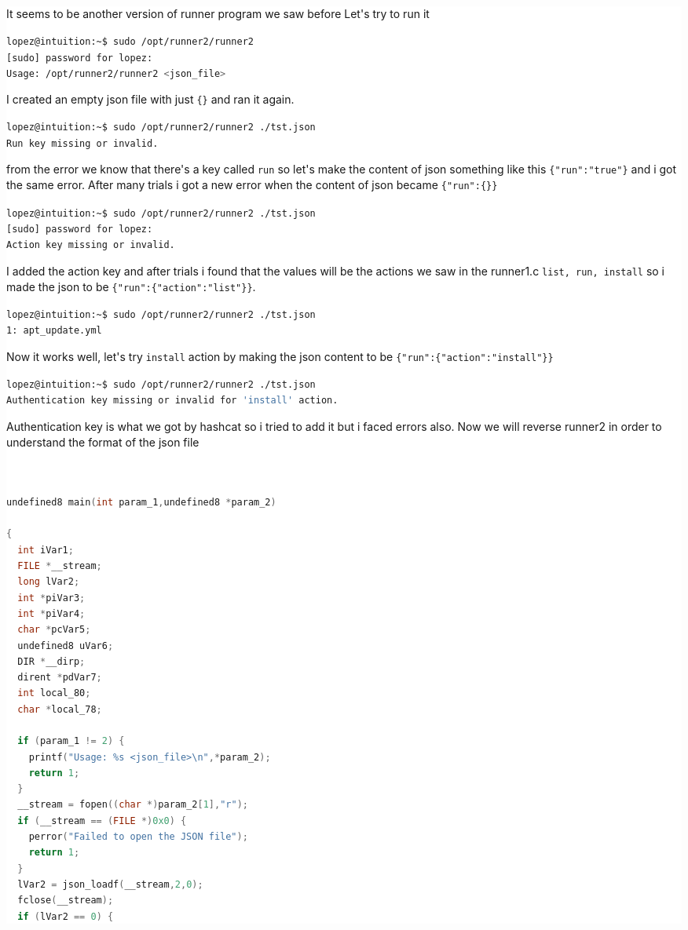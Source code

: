 It seems to be another version of runner program we saw before
Let's try to run it
```bash
lopez@intuition:~$ sudo /opt/runner2/runner2 
[sudo] password for lopez: 
Usage: /opt/runner2/runner2 <json_file>
```

I created an empty json file with just `{}` and ran it again.
```bash
lopez@intuition:~$ sudo /opt/runner2/runner2 ./tst.json 
Run key missing or invalid.
```

from the error we know that there's a key called `run` so let's make the content of json something like this `{"run":"true"}` and i got the same error.
After many trials i got a new error when the content of json became `{"run":{}}`
```bash
lopez@intuition:~$ sudo /opt/runner2/runner2 ./tst.json 
[sudo] password for lopez: 
Action key missing or invalid.
```

I added the action key and after trials i found that the values will be the actions we saw in the runner1.c `list, run, install` so i made the json to be `{"run":{"action":"list"}}`.
```bash
lopez@intuition:~$ sudo /opt/runner2/runner2 ./tst.json 
1: apt_update.yml
```
Now it works well, let's try `install` action by making the json content to be `{"run":{"action":"install"}}`
```bash
lopez@intuition:~$ sudo /opt/runner2/runner2 ./tst.json 
Authentication key missing or invalid for 'install' action.
```
Authentication key is what we got by hashcat so i tried to add it but i faced errors also.
Now we will reverse runner2 in order to understand the format of the json file

```c


undefined8 main(int param_1,undefined8 *param_2)

{
  int iVar1;
  FILE *__stream;
  long lVar2;
  int *piVar3;
  int *piVar4;
  char *pcVar5;
  undefined8 uVar6;
  DIR *__dirp;
  dirent *pdVar7;
  int local_80;
  char *local_78;
  
  if (param_1 != 2) {
    printf("Usage: %s <json_file>\n",*param_2);
    return 1;
  }
  __stream = fopen((char *)param_2[1],"r");
  if (__stream == (FILE *)0x0) {
    perror("Failed to open the JSON file");
    return 1;
  }
  lVar2 = json_loadf(__stream,2,0);
  fclose(__stream);
  if (lVar2 == 0) {
```